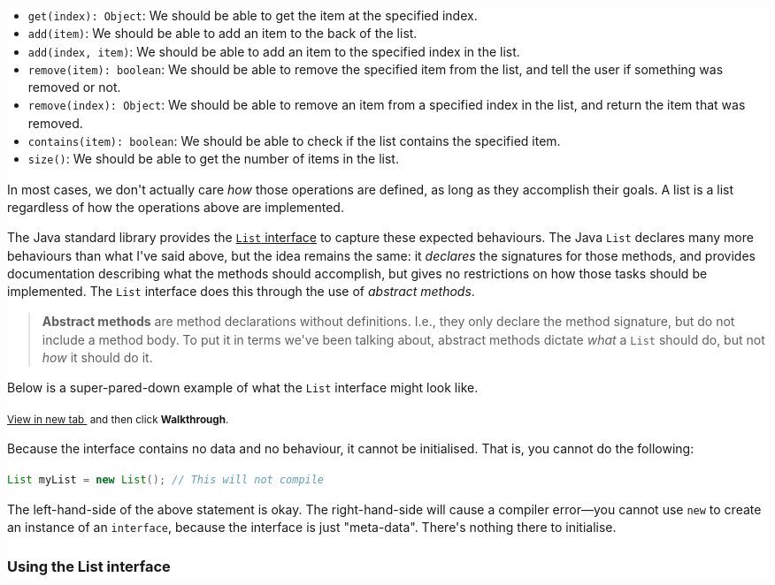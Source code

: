 * `get(index): Object`: We should be able to get the item at the specified index.
* `add(item)`: We should be able to add an item to the back of the list.
* `add(index, item)`: We should be able to add an item to the specified index in the list.
* `remove(item): boolean`: We should be able to remove the specified item from the list, and tell the user if something was removed or not.
* `remove(index): Object`: We should be able to remove an item from a specified index in the list, and return the item that was removed.
* `contains(item): boolean`: We should be able to check if the list contains the specified item.
* `size()`: We should be able to get the number of items in the list.

In most cases, we don't actually care _how_ those operations are defined, as long as they accomplish their goals.
A list is a list regardless of how the operations above are implemented.

The Java standard library provides the [`List` interface](https://docs.oracle.com/en/java/javase/21/docs/api/java.base/java/util/List.html) to capture these expected behaviours.
The Java `List` declares many more behaviours than what I've said above, but the idea remains the same: it _declares_ the signatures for those methods, and provides documentation describing what the methods should accomplish, but gives no restrictions on how those tasks should be implemented.
The `List` interface does this through the use of _abstract methods_.

> **Abstract methods** are method declarations without definitions. I.e., they only declare the method signature, but do not include a method body.
To put it in terms we've been talking about, abstract methods dictate _what_ a `List` should do, but not _how_ it should do it.

Below is a super-pared-down example of what the `List` interface might look like.

<p>
<div style="width: 100%; margin: auto;">
  <small>
    <a href="List.html" target="_blank">
      View in new tab
    </a>
    &nbsp;and then click <b>Walkthrough</b>.
  </small>
  <br/>
  <object data="List.html" width="100%" height="600px"></object>
</div>
</p>


Because the interface contains no data and no behaviour, it cannot be initialised. That is, you cannot do the following:

```java
List myList = new List(); // This will not compile
```

The left-hand-side of the above statement is okay.
The right-hand-side will cause a compiler error—you cannot use `new` to create an instance of an `interface`, because the interface is just "meta-data". There's nothing there to initialise.


### Using the List interface
